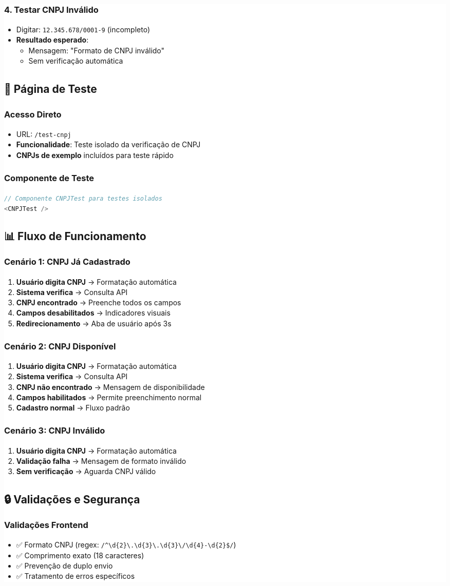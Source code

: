 ### **4. Testar CNPJ Inválido**
- Digitar: `12.345.678/0001-9` (incompleto)
- **Resultado esperado**:
  - Mensagem: "Formato de CNPJ inválido"
  - Sem verificação automática

## 🧪 **Página de Teste**

### **Acesso Direto**
- URL: `/test-cnpj`
- **Funcionalidade**: Teste isolado da verificação de CNPJ
- **CNPJs de exemplo** incluídos para teste rápido

### **Componente de Teste**
```typescript
// Componente CNPJTest para testes isolados
<CNPJTest />
```

## 📊 **Fluxo de Funcionamento**

### **Cenário 1: CNPJ Já Cadastrado**
1. **Usuário digita CNPJ** → Formatação automática
2. **Sistema verifica** → Consulta API
3. **CNPJ encontrado** → Preenche todos os campos
4. **Campos desabilitados** → Indicadores visuais
5. **Redirecionamento** → Aba de usuário após 3s

### **Cenário 2: CNPJ Disponível**
1. **Usuário digita CNPJ** → Formatação automática
2. **Sistema verifica** → Consulta API
3. **CNPJ não encontrado** → Mensagem de disponibilidade
4. **Campos habilitados** → Permite preenchimento normal
5. **Cadastro normal** → Fluxo padrão

### **Cenário 3: CNPJ Inválido**
1. **Usuário digita CNPJ** → Formatação automática
2. **Validação falha** → Mensagem de formato inválido
3. **Sem verificação** → Aguarda CNPJ válido

## 🔒 **Validações e Segurança**

### **Validações Frontend**
- ✅ Formato CNPJ (regex: `/^\d{2}\.\d{3}\.\d{3}\/\d{4}-\d{2}$/`)
- ✅ Comprimento exato (18 caracteres)
- ✅ Prevenção de duplo envio
- ✅ Tratamento de erros específicos
